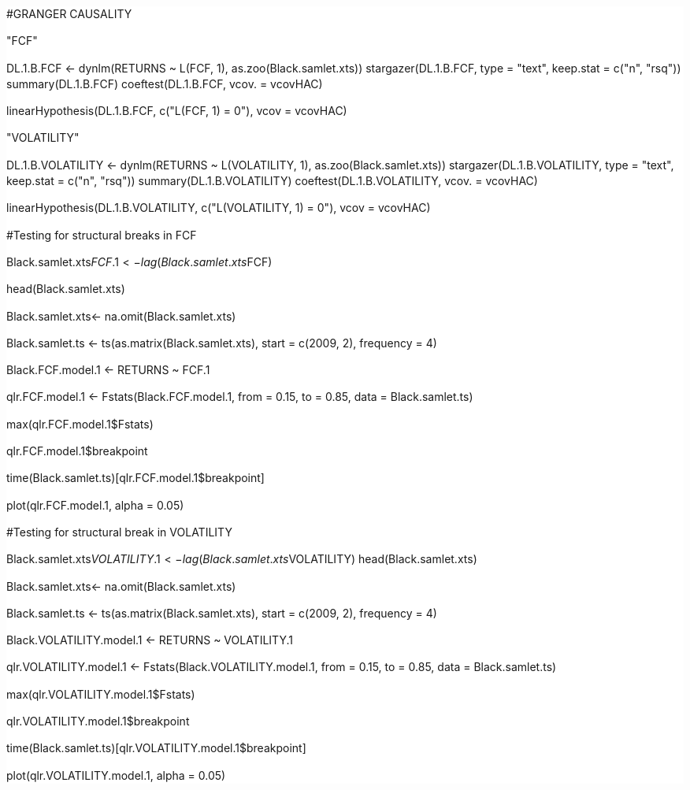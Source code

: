 
#GRANGER CAUSALITY 

"FCF"

DL.1.B.FCF <- dynlm(RETURNS ~  L(FCF, 1), as.zoo(Black.samlet.xts))
stargazer(DL.1.B.FCF, type = "text", keep.stat = c("n", "rsq"))
summary(DL.1.B.FCF)
coeftest(DL.1.B.FCF, vcov. = vcovHAC)

linearHypothesis(DL.1.B.FCF, c("L(FCF, 1) = 0"), vcov = vcovHAC)

"VOLATILITY"

DL.1.B.VOLATILITY <- dynlm(RETURNS ~  L(VOLATILITY, 1), as.zoo(Black.samlet.xts))
stargazer(DL.1.B.VOLATILITY, type = "text", keep.stat = c("n", "rsq"))
summary(DL.1.B.VOLATILITY)
coeftest(DL.1.B.VOLATILITY, vcov. = vcovHAC)

linearHypothesis(DL.1.B.VOLATILITY, c("L(VOLATILITY, 1) = 0"), vcov = vcovHAC)


#Testing for structural breaks in FCF

Black.samlet.xts$FCF.1 <- lag(Black.samlet.xts$FCF) 

head(Black.samlet.xts)

Black.samlet.xts<- na.omit(Black.samlet.xts)

Black.samlet.ts <- ts(as.matrix(Black.samlet.xts), start = c(2009, 2), frequency = 4)

Black.FCF.model.1 <- RETURNS ~ FCF.1 

qlr.FCF.model.1 <- Fstats(Black.FCF.model.1, from = 0.15, to = 0.85, data = Black.samlet.ts)

max(qlr.FCF.model.1$Fstats)

qlr.FCF.model.1$breakpoint

time(Black.samlet.ts)[qlr.FCF.model.1$breakpoint]

plot(qlr.FCF.model.1, alpha = 0.05)

#Testing for structural break in VOLATILITY 

Black.samlet.xts$VOLATILITY.1 <- lag(Black.samlet.xts$VOLATILITY) 
head(Black.samlet.xts)

Black.samlet.xts<- na.omit(Black.samlet.xts)

Black.samlet.ts <- ts(as.matrix(Black.samlet.xts), start = c(2009, 2), frequency = 4)

Black.VOLATILITY.model.1 <- RETURNS ~ VOLATILITY.1 

qlr.VOLATILITY.model.1 <- Fstats(Black.VOLATILITY.model.1, from = 0.15, to = 0.85, data = Black.samlet.ts)

max(qlr.VOLATILITY.model.1$Fstats)

qlr.VOLATILITY.model.1$breakpoint

time(Black.samlet.ts)[qlr.VOLATILITY.model.1$breakpoint]

plot(qlr.VOLATILITY.model.1, alpha = 0.05)
